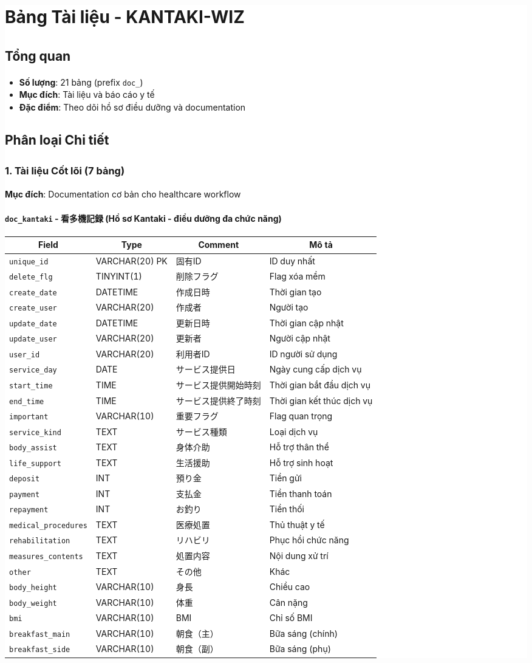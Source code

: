 # Bảng Tài liệu - KANTAKI-WIZ

## Tổng quan
- **Số lượng**: 21 bảng (prefix `doc_`)
- **Mục đích**: Tài liệu và báo cáo y tế
- **Đặc điểm**: Theo dõi hồ sơ điều dưỡng và documentation

## Phân loại Chi tiết

### 1. Tài liệu Cốt lõi (7 bảng)
**Mục đích**: Documentation cơ bản cho healthcare workflow

#### `doc_kantaki` - 看多機記録 (Hồ sơ Kantaki - điều dưỡng đa chức năng)

| Field | Type | Comment | Mô tả |
|-------|------|---------|-------|
| `unique_id` | VARCHAR(20) PK | 固有ID | ID duy nhất |
| `delete_flg` | TINYINT(1) | 削除フラグ | Flag xóa mềm |
| `create_date` | DATETIME | 作成日時 | Thời gian tạo |
| `create_user` | VARCHAR(20) | 作成者 | Người tạo |
| `update_date` | DATETIME | 更新日時 | Thời gian cập nhật |
| `update_user` | VARCHAR(20) | 更新者 | Người cập nhật |
| `user_id` | VARCHAR(20) | 利用者ID | ID người sử dụng |
| `service_day` | DATE | サービス提供日 | Ngày cung cấp dịch vụ |
| `start_time` | TIME | サービス提供開始時刻 | Thời gian bắt đầu dịch vụ |
| `end_time` | TIME | サービス提供終了時刻 | Thời gian kết thúc dịch vụ |
| `important` | VARCHAR(10) | 重要フラグ | Flag quan trọng |
| `service_kind` | TEXT | サービス種類 | Loại dịch vụ |
| `body_assist` | TEXT | 身体介助 | Hỗ trợ thân thể |
| `life_support` | TEXT | 生活援助 | Hỗ trợ sinh hoạt |
| `deposit` | INT | 預り金 | Tiền gửi |
| `payment` | INT | 支払金 | Tiền thanh toán |
| `repayment` | INT | お釣り | Tiền thối |
| `medical_procedures` | TEXT | 医療処置 | Thủ thuật y tế |
| `rehabilitation` | TEXT | リハビリ | Phục hồi chức năng |
| `measures_contents` | TEXT | 処置内容 | Nội dung xử trí |
| `other` | TEXT | その他 | Khác |
| `body_height` | VARCHAR(10) | 身長 | Chiều cao |
| `body_weight` | VARCHAR(10) | 体重 | Cân nặng |
| `bmi` | VARCHAR(10) | BMI | Chỉ số BMI |
| `breakfast_main` | VARCHAR(10) | 朝食（主） | Bữa sáng (chính) |
| `breakfast_side` | VARCHAR(10) | 朝食（副） | Bữa sáng (phụ) |